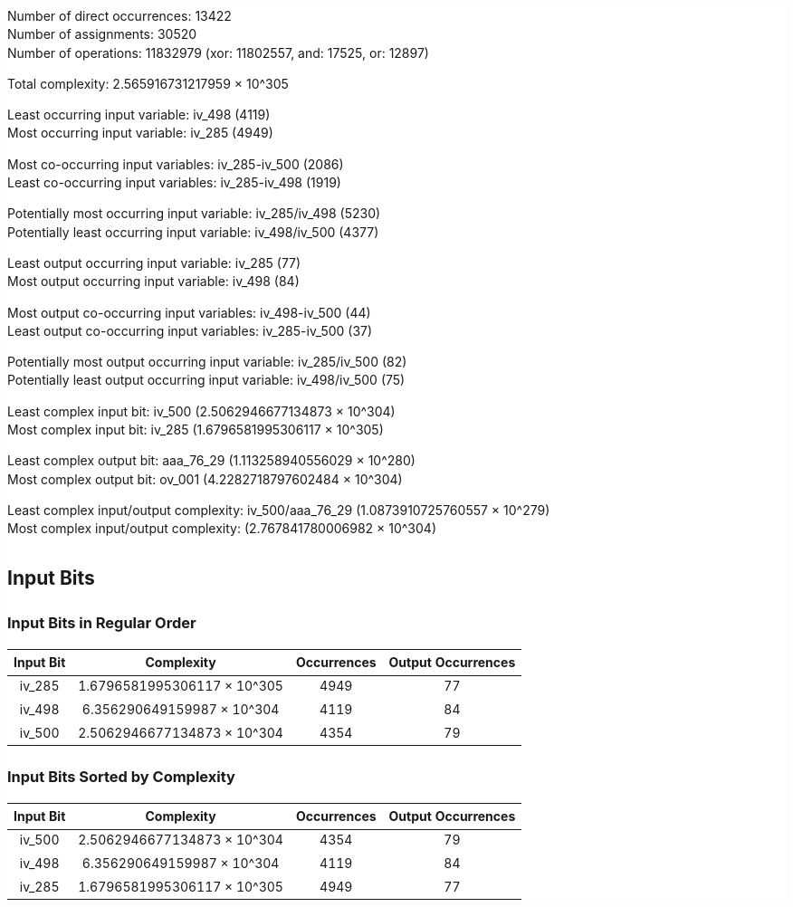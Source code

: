 Number of direct occurrences: 13422  
Number of assignments: 30520  
Number of operations: 11832979
(xor: 11802557,
and: 17525,
or: 12897)

Total complexity: 2.565916731217959 × 10^305

Least occurring input variable: iv_498 (4119)  
Most occurring input variable: iv_285 (4949)

Most co-occurring input variables: iv_285-iv_500 (2086)  
Least co-occurring input variables: iv_285-iv_498 (1919)

Potentially most occurring input variable: iv_285/iv_498 (5230)  
Potentially least occurring input variable: iv_498/iv_500 (4377)

Least output occurring input variable: iv_285 (77)  
Most output occurring input variable: iv_498 (84)

Most output co-occurring input variables: iv_498-iv_500 (44)  
Least output co-occurring input variables: iv_285-iv_500 (37)

Potentially most output occurring input variable: iv_285/iv_500 (82)  
Potentially least output occurring input variable: iv_498/iv_500 (75)

Least complex input bit: iv_500 (2.5062946677134873 × 10^304)  
Most complex input bit: iv_285 (1.6796581995306117 × 10^305)

Least complex output bit: aaa_76_29 (1.113258940556029 × 10^280)  
Most complex output bit: ov_001 (4.2282718797602484 × 10^304)

Least complex input/output complexity: iv_500/aaa_76_29 (1.0873910725760557 × 10^279)  
Most complex input/output complexity:  (2.767841780006982 × 10^304)

## Input Bits

### Input Bits in Regular Order

| Input Bit | Complexity | Occurrences | Output Occurrences |
|:---------:|:----------:|:-----------:|:------------------:|
| iv_285 | 1.6796581995306117 × 10^305 | 4949 | 77 |
| iv_498 | 6.356290649159987 × 10^304 | 4119 | 84 |
| iv_500 | 2.5062946677134873 × 10^304 | 4354 | 79 |

### Input Bits Sorted by Complexity

| Input Bit | Complexity | Occurrences | Output Occurrences |
|:---------:|:----------:|:-----------:|:------------------:|
| iv_500 | 2.5062946677134873 × 10^304 | 4354 | 79 |
| iv_498 | 6.356290649159987 × 10^304 | 4119 | 84 |
| iv_285 | 1.6796581995306117 × 10^305 | 4949 | 77 |
